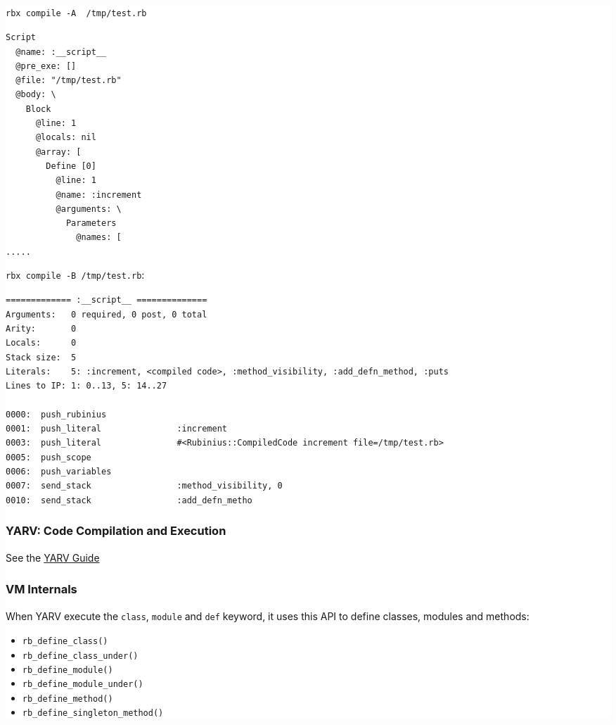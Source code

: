 `rbx compile -A  /tmp/test.rb`

~~~
Script
  @name: :__script__
  @pre_exe: []
  @file: "/tmp/test.rb"
  @body: \
    Block
      @line: 1
      @locals: nil
      @array: [
        Define [0]
          @line: 1
          @name: :increment
          @arguments: \
            Parameters
              @names: [
.....
~~~


`rbx compile -B /tmp/test.rb`:

~~~
============= :__script__ ==============
Arguments:   0 required, 0 post, 0 total
Arity:       0
Locals:      0
Stack size:  5
Literals:    5: :increment, <compiled code>, :method_visibility, :add_defn_method, :puts
Lines to IP: 1: 0..13, 5: 14..27

0000:  push_rubinius              
0001:  push_literal               :increment
0003:  push_literal               #<Rubinius::CompiledCode increment file=/tmp/test.rb>
0005:  push_scope                 
0006:  push_variables             
0007:  send_stack                 :method_visibility, 0
0010:  send_stack                 :add_defn_metho
~~~



### YARV: Code Compilation and Execution
See the [YARV Guide](ruby_yarv.md)

### VM Internals
When YARV execute the  `class`, `module` and `def` keyword, it uses this
API to define classes, modules and methods:

* `rb_define_class()`
* `rb_define_class_under()`
* `rb_define_module()`
* `rb_define_module_under()`
* `rb_define_method()`
* `rb_define_singleton_method()`
